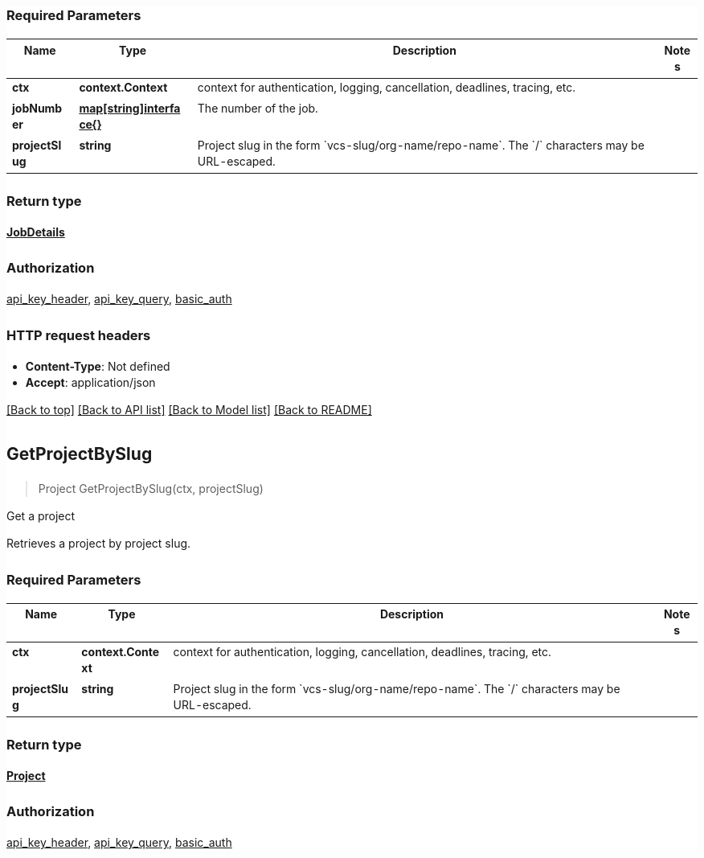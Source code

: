 ### Required Parameters


Name | Type | Description  | Notes
------------- | ------------- | ------------- | -------------
**ctx** | **context.Context** | context for authentication, logging, cancellation, deadlines, tracing, etc.
**jobNumber** | [**map[string]interface{}**](.md)| The number of the job. | 
**projectSlug** | **string**| Project slug in the form &#x60;vcs-slug/org-name/repo-name&#x60;. The &#x60;/&#x60; characters may be URL-escaped. | 

### Return type

[**JobDetails**](Job_Details.md)

### Authorization

[api_key_header](../README.md#api_key_header), [api_key_query](../README.md#api_key_query), [basic_auth](../README.md#basic_auth)

### HTTP request headers

- **Content-Type**: Not defined
- **Accept**: application/json

[[Back to top]](#) [[Back to API list]](../README.md#documentation-for-api-endpoints)
[[Back to Model list]](../README.md#documentation-for-models)
[[Back to README]](../README.md)


## GetProjectBySlug

> Project GetProjectBySlug(ctx, projectSlug)

Get a project

Retrieves a project by project slug.

### Required Parameters


Name | Type | Description  | Notes
------------- | ------------- | ------------- | -------------
**ctx** | **context.Context** | context for authentication, logging, cancellation, deadlines, tracing, etc.
**projectSlug** | **string**| Project slug in the form &#x60;vcs-slug/org-name/repo-name&#x60;. The &#x60;/&#x60; characters may be URL-escaped. | 

### Return type

[**Project**](Project.md)

### Authorization

[api_key_header](../README.md#api_key_header), [api_key_query](../README.md#api_key_query), [basic_auth](../README.md#basic_auth)
